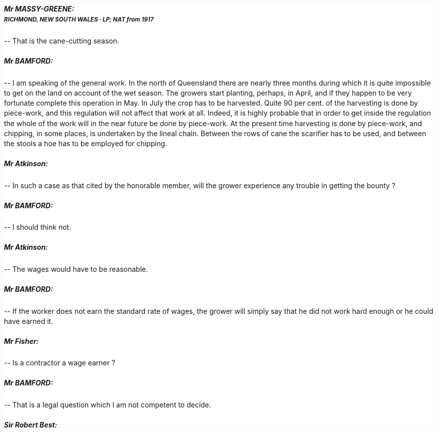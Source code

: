 ##### Mr MASSY-GREENE:<br><small class="text-muted">RICHMOND, NEW SOUTH WALES &middot; LP; NAT from 1917</small>

--  That is the cane-cutting season. 

##### Mr BAMFORD:

-- I am speaking of the general work. In the north of Queensland there are nearly three months during which it is quite impossible to get on the land on account of the wet season. The growers start planting, perhaps, in April, and if they happen to be very fortunate complete this operation in May. In July the crop has to be harvested. Quite  90  per cent. of the harvesting is done by piece-work, and this regulation will not affect that work at all. Indeed, it is highly probable that in order to get inside the regulation the whole of the work will in the near future be done by piece-work. At the present time harvesting is done by piece-work, and chipping, in some places, is undertaken by the lineal chain. Between the rows of cane the scarifier has to be used, and between the stools a hoe has to be employed for chipping. 

##### Mr Atkinson:

--  In such a case as that cited by the honorable member, will the grower experience any trouble in getting the bounty ? 

##### Mr BAMFORD:

-- I should think not. 

##### Mr Atkinson:

--  The wages would have to be reasonable. 

##### Mr BAMFORD:

-- If the worker does not earn the standard rate of wages, the grower will simply say that he did not work hard enough or he could have earned it. 

##### Mr Fisher:

--  Is a contractor a wage earner ? 

##### Mr BAMFORD:

-- That is a legal question which I am not competent to decide. 

##### Sir Robert Best:

